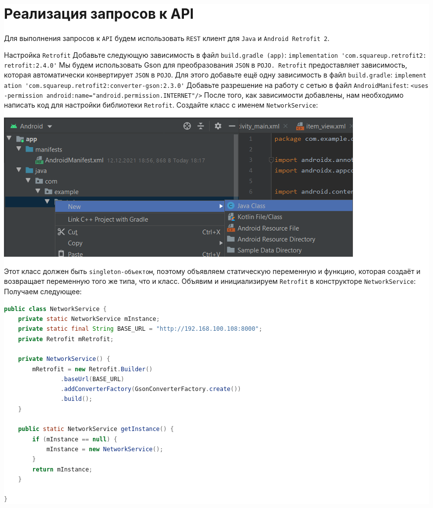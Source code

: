 # Реализация запросов к API

Для выполнения запросов к `API` будем использовать `REST` клиент для `Java` и `Android Retrofit 2`. 

Настройка `Retrofit`
Добавьте следующую зависимость в файл `build.gradle (app)`:
`implementation 'com.squareup.retrofit2:retrofit:2.4.0'`
Мы будем использовать Gson для преобразования `JSON` в `POJO. Retrofit` предоставляет зависимость, которая автоматически конвертирует `JSON` в `POJO`. Для этого добавьте ещё одну зависимость в файл `build.gradle`:
`implementation 'com.squareup.retrofit2:converter-gson:2.3.0'`
Добавьте разрешение на работу с сетью в файл `AndroidManifest`:
`<uses-permission android:name="android.permission.INTERNET"/>`
После того, как зависимости добавлены, нам необходимо написать код для настройки библиотеки `Retrofit`.
Создайте класс с именем `NetworkService`:

![Untitled](assets/Network_service.png)

Этот класс должен быть `singleton-объектом`, поэтому объявляем статическую переменную и функцию, которая создаёт и возвращает переменную того же типа, что и класс. Объявим и инициализируем `Retrofit` в конструкторе `NetworkService`:
Получаем следующее:

```java
public class NetworkService {
    private static NetworkService mInstance;
    private static final String BASE_URL = "http://192.168.100.108:8000";
    private Retrofit mRetrofit;

    private NetworkService() {
        mRetrofit = new Retrofit.Builder()
                .baseUrl(BASE_URL)
                .addConverterFactory(GsonConverterFactory.create())
                .build();
    }

    public static NetworkService getInstance() {
        if (mInstance == null) {
            mInstance = new NetworkService();
        }
        return mInstance;
    }
    
}
```
